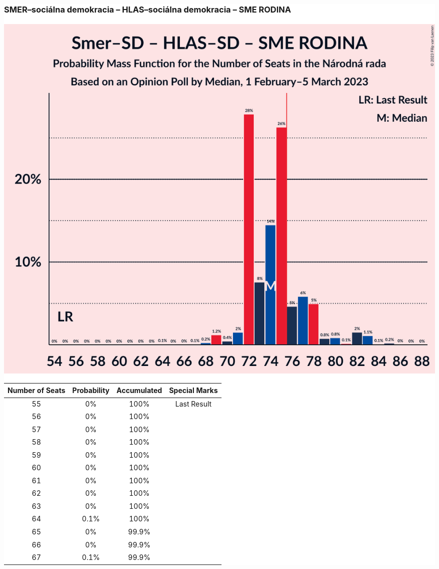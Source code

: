 ### SMER–sociálna demokracia – HLAS–sociálna demokracia – SME RODINA

![Graph with seats probability mass function not yet produced](2023-03-05-Median-coalitions-seats-pmf-smer–sd–hlas–sd–smerodina.png "Seats Probability Mass Function")

| Number of Seats | Probability | Accumulated | Special Marks |
|:---------------:|:-----------:|:-----------:|:-------------:|
| 55 | 0% | 100% | Last Result |
| 56 | 0% | 100% |  |
| 57 | 0% | 100% |  |
| 58 | 0% | 100% |  |
| 59 | 0% | 100% |  |
| 60 | 0% | 100% |  |
| 61 | 0% | 100% |  |
| 62 | 0% | 100% |  |
| 63 | 0% | 100% |  |
| 64 | 0.1% | 100% |  |
| 65 | 0% | 99.9% |  |
| 66 | 0% | 99.9% |  |
| 67 | 0.1% | 99.9% |  |